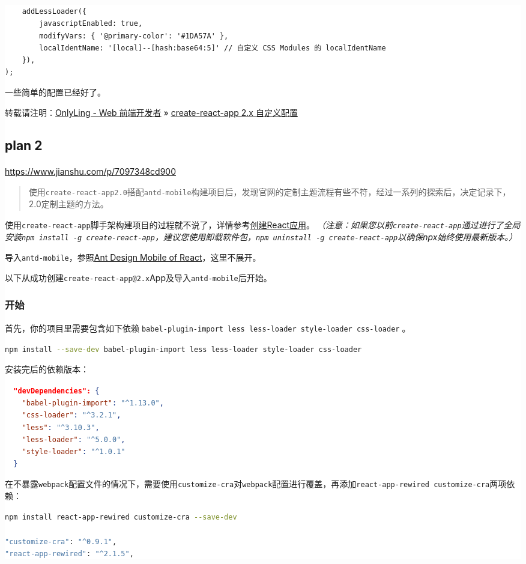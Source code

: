 ```
    addLessLoader({
        javascriptEnabled: true,
        modifyVars: { '@primary-color': '#1DA57A' },
        localIdentName: '[local]--[hash:base64:5]' // 自定义 CSS Modules 的 localIdentName
    }),
);
```

一些简单的配置已经好了。

转载请注明：[OnlyLing - Web 前端开发者](https://www.onlyling.com/) » [create-react-app 2.x 自定义配置](https://www.onlyling.com/archives/392)

## plan 2

https://www.jianshu.com/p/7097348cd900

> 使用`create-react-app2.0`搭配`antd-mobile`构建项目后，发现官网的定制主题流程有些不符，经过一系列的探索后，决定记录下，2.0定制主题的方法。

使用`create-react-app`脚手架构建项目的过程就不说了，详情参考[创建React应用](https://links.jianshu.com/go?to=https%3A%2F%2Fcreate-react-app.dev%2Fdocs%2Fgetting-started)。
 *（注意：如果您以前`create-react-app`通过进行了全局安装`npm install -g create-react-app`，建议您使用卸载软件包，`npm uninstall -g create-react-app`以确保npx始终使用最新版本。）*

导入`antd-mobile`，参照[Ant Design Mobile of React](https://links.jianshu.com/go?to=https%3A%2F%2Fmobile.ant.design%2Fdocs%2Freact%2Fintroduce-cn)，这里不展开。

以下从成功创建`create-react-app@2.x`App及导入`antd-mobile`后开始。

### 开始

首先，你的项目里需要包含如下依赖 `babel-plugin-import less less-loader style-loader css-loader` 。



```bash
npm install --save-dev babel-plugin-import less less-loader style-loader css-loader
```

安装完后的依赖版本：
```json
  "devDependencies": {
    "babel-plugin-import": "^1.13.0",
    "css-loader": "^3.2.1",
    "less": "^3.10.3",
    "less-loader": "^5.0.0",
    "style-loader": "^1.0.1"
  }
```

在不暴露`webpack`配置文件的情况下，需要使用`customize-cra`对`webpack`配置进行覆盖，再添加`react-app-rewired customize-cra`两项依赖：



```bash
npm install react-app-rewired customize-cra --save-dev

"customize-cra": "^0.9.1",
"react-app-rewired": "^2.1.5",
```
